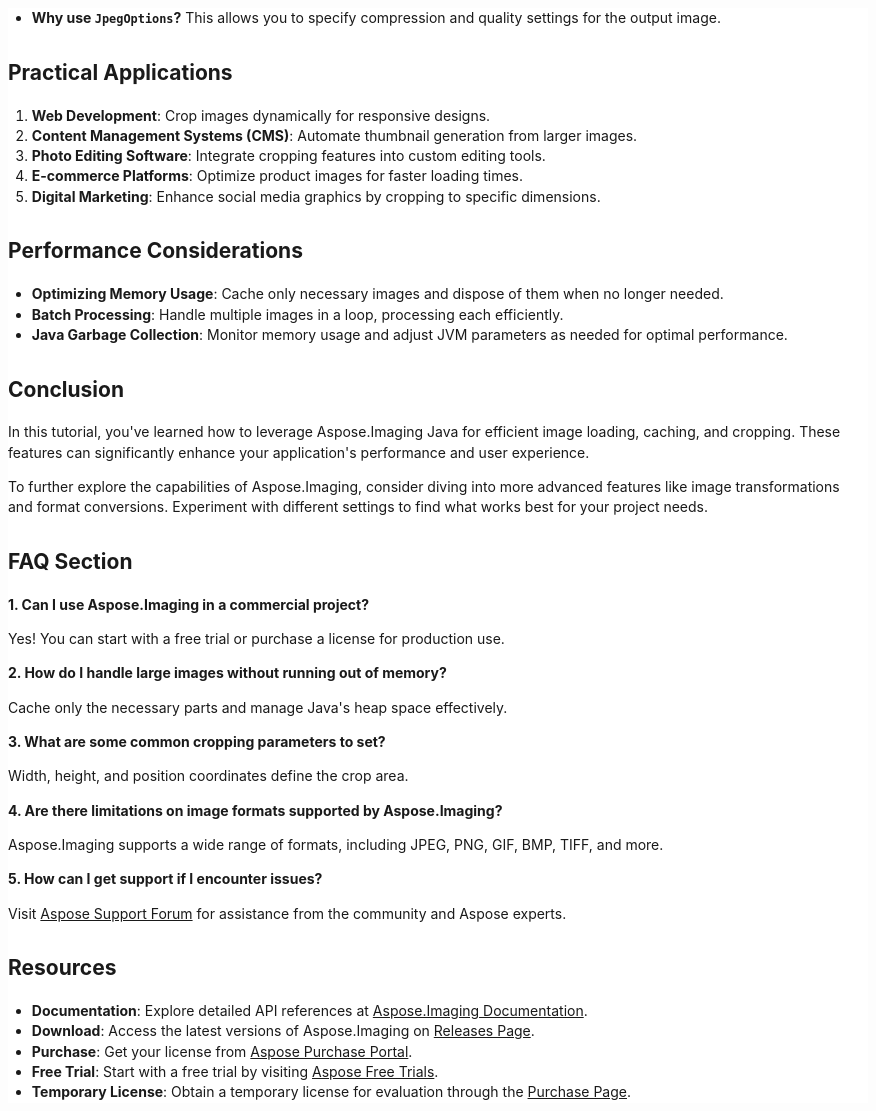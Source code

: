 - **Why use `JpegOptions`?** This allows you to specify compression and quality settings for the output image.

## Practical Applications

1. **Web Development**: Crop images dynamically for responsive designs.
2. **Content Management Systems (CMS)**: Automate thumbnail generation from larger images.
3. **Photo Editing Software**: Integrate cropping features into custom editing tools.
4. **E-commerce Platforms**: Optimize product images for faster loading times.
5. **Digital Marketing**: Enhance social media graphics by cropping to specific dimensions.

## Performance Considerations

- **Optimizing Memory Usage**: Cache only necessary images and dispose of them when no longer needed.
- **Batch Processing**: Handle multiple images in a loop, processing each efficiently.
- **Java Garbage Collection**: Monitor memory usage and adjust JVM parameters as needed for optimal performance.

## Conclusion

In this tutorial, you've learned how to leverage Aspose.Imaging Java for efficient image loading, caching, and cropping. These features can significantly enhance your application's performance and user experience.

To further explore the capabilities of Aspose.Imaging, consider diving into more advanced features like image transformations and format conversions. Experiment with different settings to find what works best for your project needs.

## FAQ Section

**1. Can I use Aspose.Imaging in a commercial project?**

Yes! You can start with a free trial or purchase a license for production use.

**2. How do I handle large images without running out of memory?**

Cache only the necessary parts and manage Java's heap space effectively.

**3. What are some common cropping parameters to set?**

Width, height, and position coordinates define the crop area.

**4. Are there limitations on image formats supported by Aspose.Imaging?**

Aspose.Imaging supports a wide range of formats, including JPEG, PNG, GIF, BMP, TIFF, and more.

**5. How can I get support if I encounter issues?**

Visit [Aspose Support Forum](https://forum.aspose.com/c/imaging/10) for assistance from the community and Aspose experts.

## Resources

- **Documentation**: Explore detailed API references at [Aspose.Imaging Documentation](https://reference.aspose.com/imaging/java/).
- **Download**: Access the latest versions of Aspose.Imaging on [Releases Page](https://releases.aspose.com/imaging/java/).
- **Purchase**: Get your license from [Aspose Purchase Portal](https://purchase.aspose.com/buy).
- **Free Trial**: Start with a free trial by visiting [Aspose Free Trials](https://releases.aspose.com/imaging/java/).
- **Temporary License**: Obtain a temporary license for evaluation through the [Purchase Page](https://purchase.aspose.com/temporary-license/).
